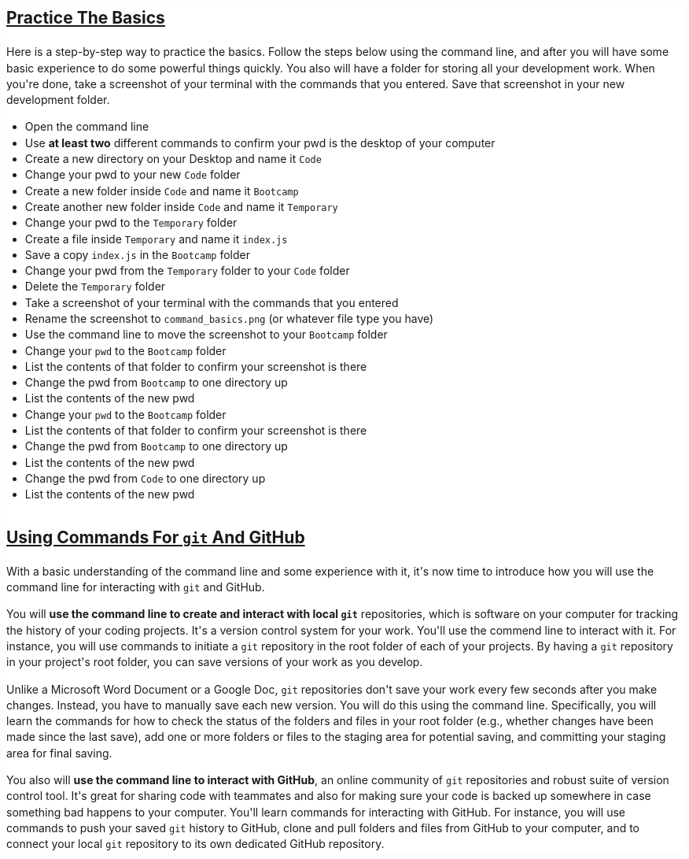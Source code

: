## [Practice The Basics](#practice-the-basics)

Here is a step-by-step way to practice the basics. Follow the steps below using the command line, and after you will have some basic experience to do some powerful things quickly. You also will have a folder for storing all your development work. When you're done, take a screenshot of your terminal with the commands that you entered. Save that screenshot in your new development folder.

- Open the command line  
- Use **at least two** different commands to confirm your pwd is the desktop of your computer  
- Create a new directory on your Desktop and name it `Code`  
- Change your pwd to your new `Code` folder    
- Create a new folder inside `Code` and name it `Bootcamp`      
- Create another new folder inside `Code` and name it `Temporary`    
- Change your pwd to the `Temporary` folder   
- Create a file inside `Temporary` and name it `index.js`  
- Save a copy `index.js` in the `Bootcamp` folder  
- Change your pwd from the `Temporary` folder to your `Code` folder  
- Delete the `Temporary` folder     
- Take a screenshot of your terminal with the commands that you entered    
- Rename the screenshot to `command_basics.png` (or whatever file type you have)  
- Use the command line to move the screenshot to your `Bootcamp` folder    
- Change your `pwd` to the `Bootcamp` folder  
- List the contents of that folder to confirm your screenshot is there  
- Change the pwd from `Bootcamp` to one directory up 
- List the contents of the new pwd  
- Change your `pwd` to the `Bootcamp` folder  
- List the contents of that folder to confirm your screenshot is there  
- Change the pwd from `Bootcamp` to one directory up 
- List the contents of the new pwd 
- Change the pwd from `Code` to one directory up  
- List the contents of the new pwd 

## [Using Commands For `git` And GitHub](#using-commands-for-git-and-github)  

With a basic understanding of the command line and some experience with it, it's now time to introduce how you will use the command line for interacting with `git` and GitHub.

You will **use the command line to create and interact with local `git`** repositories, which is software on your computer for tracking the history of your coding projects. It's a version control system for your work. You'll use the commend line to interact with it. For instance, you will use commands to initiate a `git` repository in the root folder of each of your projects. By having a `git` repository in your project's root folder, you can save versions of your work as you develop.

Unlike a Microsoft Word Document or a Google Doc, `git` repositories don't save your work every few seconds after you make changes. Instead, you have to manually save each new version. You will do this using the command line. Specifically, you will learn the commands for how to check the status of the folders and files in your root folder (e.g., whether changes have been made since the last save), add one or more folders or files to the staging area for potential saving, and committing your staging area for final saving.

You also will **use the command line to interact with GitHub**, an online community of `git` repositories and robust suite of version control tool. It's great for sharing code with teammates and also for making sure your code is backed up somewhere in case something bad happens to your computer. You'll learn commands for interacting with GitHub. For instance, you will use commands to push your saved `git` history to GitHub, clone and pull folders and files from GitHub to your computer, and to connect your local `git` repository to its own dedicated GitHub repository.  
